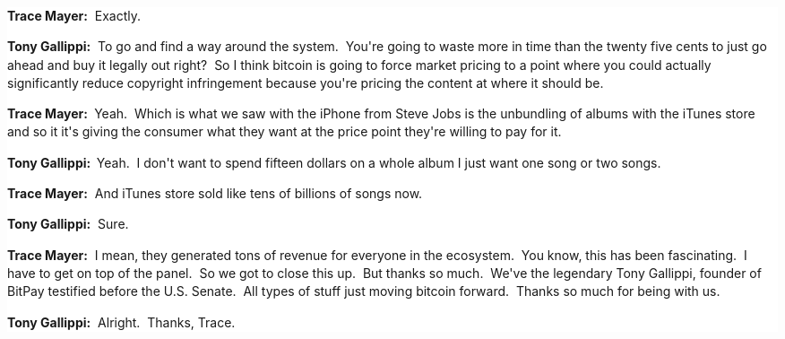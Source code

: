 <strong>Trace Mayer:</strong>  Exactly.

<strong>Tony Gallippi:</strong>  To go and find a way around the system.  You're going to waste more in time than the twenty five cents to just go ahead and buy it legally out right?  So I think bitcoin is going to force market pricing to a point where you could actually significantly reduce copyright infringement because you're pricing the content at where it should be.

<strong>Trace Mayer: </strong> Yeah.  Which is what we saw with the iPhone from Steve Jobs is the unbundling of albums with the iTunes store and so it it's giving the consumer what they want at the price point they're willing to pay for it.

<strong>Tony Gallippi:  </strong>Yeah.  I don't want to spend fifteen dollars on a whole album I just want one song or two songs.

<strong>Trace Mayer:</strong>  And iTunes store sold like tens of billions of songs now.

<strong>Tony Gallippi:</strong>  Sure.

<strong>Trace Mayer:</strong>  I mean, they generated tons of revenue for everyone in the ecosystem.  You know, this has been fascinating.  I have to get on top of the panel.  So we got to close this up.  But thanks so much.  We've the legendary Tony Gallippi, founder of BitPay testified before the U.S. Senate.  All types of stuff just moving bitcoin forward.  Thanks so much for being with us.

<strong>Tony Gallippi:</strong>  Alright.  Thanks, Trace.
